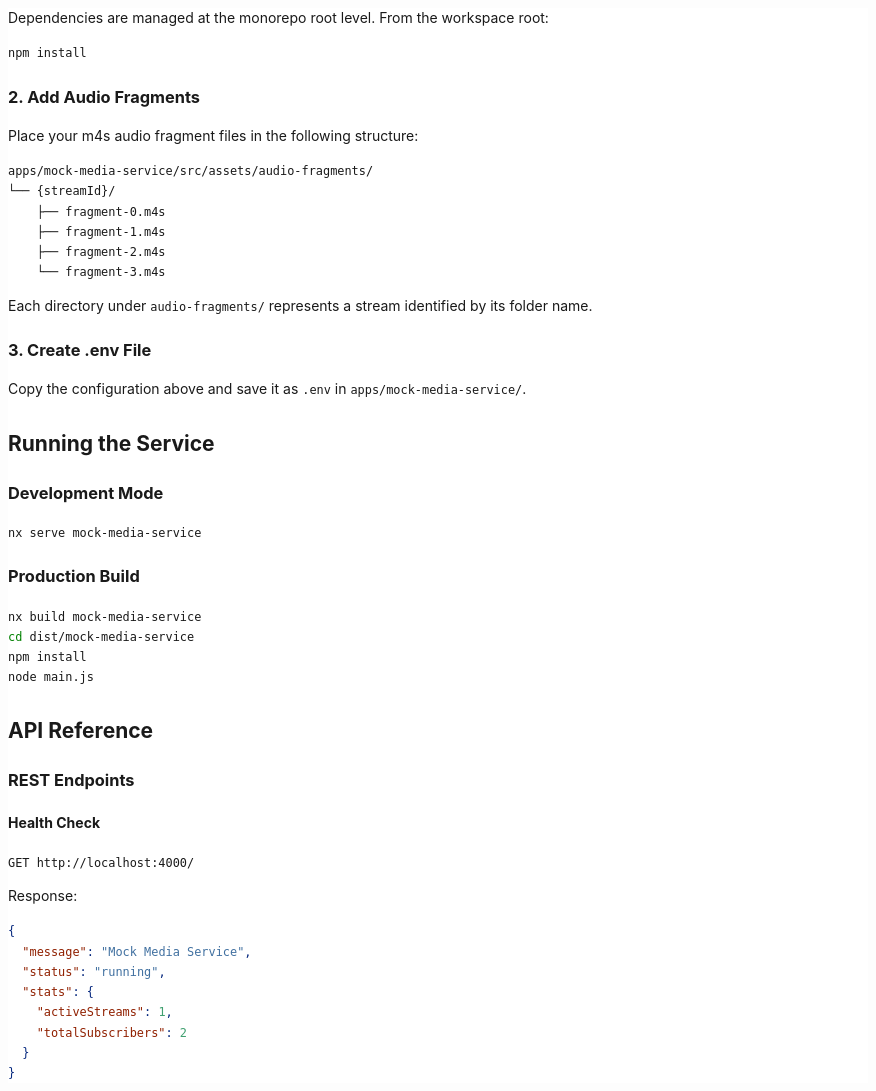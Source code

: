 Dependencies are managed at the monorepo root level. From the workspace root:

```bash
npm install
```

### 2. Add Audio Fragments

Place your m4s audio fragment files in the following structure:

```
apps/mock-media-service/src/assets/audio-fragments/
└── {streamId}/
    ├── fragment-0.m4s
    ├── fragment-1.m4s
    ├── fragment-2.m4s
    └── fragment-3.m4s
```

Each directory under `audio-fragments/` represents a stream identified by its folder name.

### 3. Create .env File

Copy the configuration above and save it as `.env` in `apps/mock-media-service/`.

## Running the Service

### Development Mode

```bash
nx serve mock-media-service
```

### Production Build

```bash
nx build mock-media-service
cd dist/mock-media-service
npm install
node main.js
```

## API Reference

### REST Endpoints

#### Health Check
```
GET http://localhost:4000/
```

Response:
```json
{
  "message": "Mock Media Service",
  "status": "running",
  "stats": {
    "activeStreams": 1,
    "totalSubscribers": 2
  }
}
```
